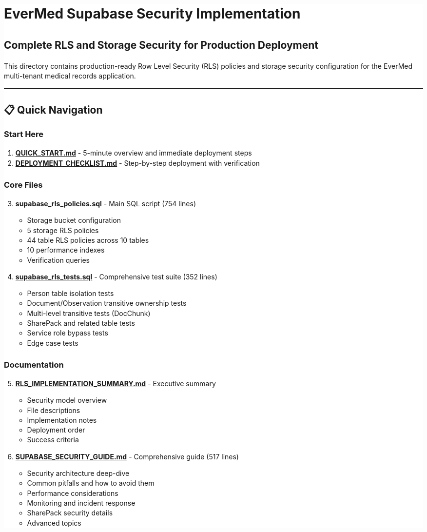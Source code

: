 # EverMed Supabase Security Implementation

## Complete RLS and Storage Security for Production Deployment

This directory contains production-ready Row Level Security (RLS) policies and storage security configuration for the EverMed multi-tenant medical records application.

---

## 📋 Quick Navigation

### Start Here
1. **[QUICK_START.md](./QUICK_START.md)** - 5-minute overview and immediate deployment steps
2. **[DEPLOYMENT_CHECKLIST.md](./DEPLOYMENT_CHECKLIST.md)** - Step-by-step deployment with verification

### Core Files
3. **[supabase_rls_policies.sql](./supabase_rls_policies.sql)** - Main SQL script (754 lines)
   - Storage bucket configuration
   - 5 storage RLS policies
   - 44 table RLS policies across 10 tables
   - 10 performance indexes
   - Verification queries

4. **[supabase_rls_tests.sql](./supabase_rls_tests.sql)** - Comprehensive test suite (352 lines)
   - Person table isolation tests
   - Document/Observation transitive ownership tests
   - Multi-level transitive tests (DocChunk)
   - SharePack and related table tests
   - Service role bypass tests
   - Edge case tests

### Documentation
5. **[RLS_IMPLEMENTATION_SUMMARY.md](./RLS_IMPLEMENTATION_SUMMARY.md)** - Executive summary
   - Security model overview
   - File descriptions
   - Implementation notes
   - Deployment order
   - Success criteria

6. **[SUPABASE_SECURITY_GUIDE.md](./SUPABASE_SECURITY_GUIDE.md)** - Comprehensive guide (517 lines)
   - Security architecture deep-dive
   - Common pitfalls and how to avoid them
   - Performance considerations
   - Monitoring and incident response
   - SharePack security details
   - Advanced topics
